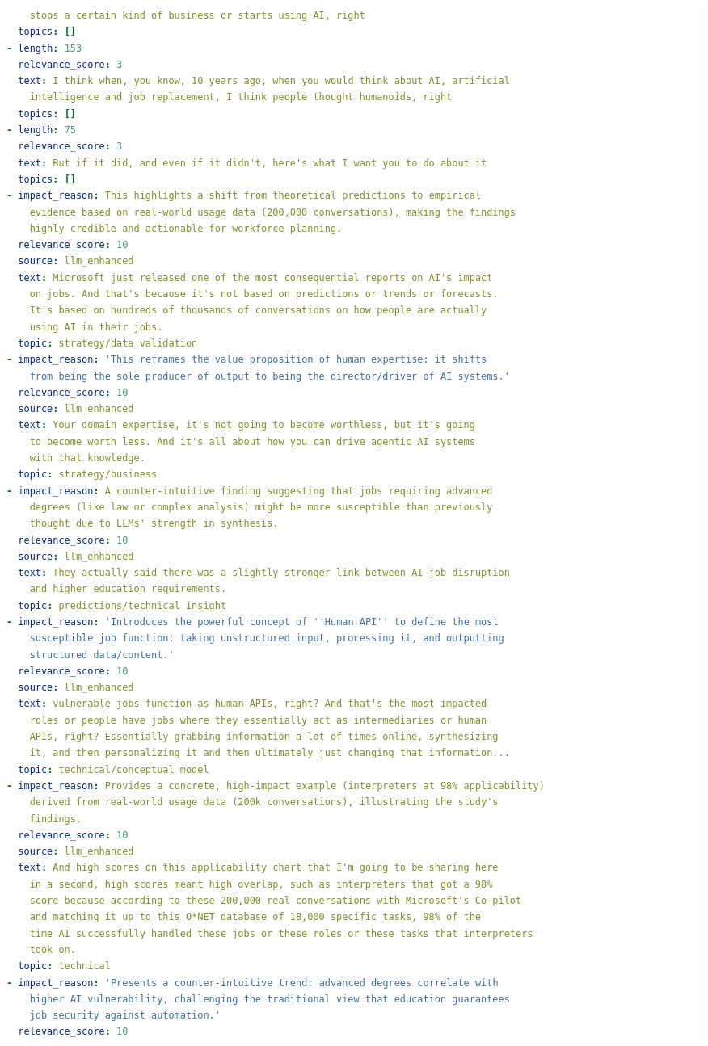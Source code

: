 ```yaml
    stops a certain kind of business or starts using AI, right
  topics: []
- length: 153
  relevance_score: 3
  text: I think when, you know, 10 years ago, when you would think about AI, artificial
    intelligence and job replacement, I think people thought humanoids, right
  topics: []
- length: 75
  relevance_score: 3
  text: But if it did, and even if it didn't, here's what I want you to do about it
  topics: []
- impact_reason: This highlights a shift from theoretical predictions to empirical
    evidence based on real-world usage data (200,000 conversations), making the findings
    highly credible and actionable for workforce planning.
  relevance_score: 10
  source: llm_enhanced
  text: Microsoft just released one of the most consequential reports on AI's impact
    on jobs. And that's because it's not based on predictions or trends or forecasts.
    It's based on hundreds of thousands of conversations on how people are actually
    using AI in their jobs.
  topic: strategy/data validation
- impact_reason: 'This reframes the value proposition of human expertise: it shifts
    from being the sole producer of output to being the director/driver of AI systems.'
  relevance_score: 10
  source: llm_enhanced
  text: Your domain expertise, it's not going to become worthless, but it's going
    to become worth less. And it's all about how you can drive agentic AI systems
    with that knowledge.
  topic: strategy/business
- impact_reason: A counter-intuitive finding suggesting that jobs requiring advanced
    degrees (like law or complex analysis) might be more susceptible than previously
    thought due to LLMs' strength in synthesis.
  relevance_score: 10
  source: llm_enhanced
  text: They actually said there was a slightly stronger link between AI job disruption
    and higher education requirements.
  topic: predictions/technical insight
- impact_reason: 'Introduces the powerful concept of ''Human API'' to define the most
    susceptible job function: taking unstructured input, processing it, and outputting
    structured data/content.'
  relevance_score: 10
  source: llm_enhanced
  text: vulnerable jobs function as human APIs, right? And that's the most impacted
    roles or people have jobs where they essentially act as intermediaries or human
    APIs, right? Essentially grabbing information a lot of times online, synthesizing
    it, and then personalizing it and then ultimately just changing that information...
  topic: technical/conceptual model
- impact_reason: Provides a concrete, high-impact example (interpreters at 98% applicability)
    derived from real-world usage data (200k conversations), illustrating the study's
    findings.
  relevance_score: 10
  source: llm_enhanced
  text: And high scores on this applicability chart that I'm going to be sharing here
    in a second, high scores meant high overlap, such as interpreters that got a 98%
    score because according to these 200,000 real conversations with Microsoft's Co-pilot
    and matching it up to this O*NET database of 18,000 specific tasks, 98% of the
    time AI successfully handled these jobs or these roles or these tasks that interpreters
    took on.
  topic: technical
- impact_reason: 'Presents a counter-intuitive trend: advanced degrees correlate with
    higher AI vulnerability, challenging the traditional view that education guarantees
    job security against automation.'
  relevance_score: 10
```